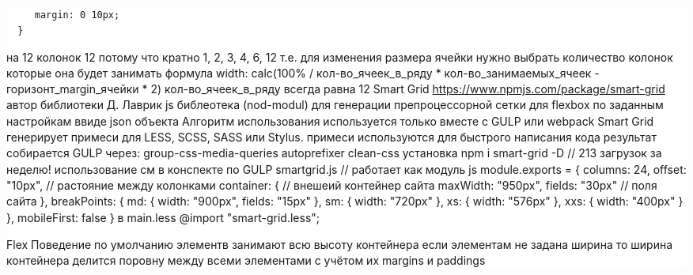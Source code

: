          margin: 0 10px;
      }
   на 12 колонок
      12 потому что кратно 1, 2, 3, 4, 6, 12 
      т.е. для изменения размера ячейки нужно выбрать количество колонок которые она будет занимать
      формула
         width: calc(100% / кол-во_ячеек_в_ряду * кол-во_занимаемых_ячеек - горизонт_margin_ячейки * 2)
            кол-во_ячеек_в_ряду всегда равна 12
      Smart Grid        https://www.npmjs.com/package/smart-grid     автор библиотеки Д. Лаврик
   js библеотека (nod-modul) для генерации препроцессорной сетки для flexbox по заданным настройкам ввиде json объекта 
   Алгоритм использования
      используется только вместе с GULP или webpack
      Smart Grid генерирует примеси для LESS, SCSS, SASS или Stylus. 
      примеси используются для быстрого написания кода 
      результат собирается GULP через: group-css-media-queries autoprefixer clean-css
   установка
      npm i smart-grid -D       // 213 загрузок за неделю!
   использование  см в конспекте по GULP 
      smartgrid.js      // работает как модуль js 
         module.exports = {
            columns: 24,
            offset: "10px",      // растояние между колонками
            container: {         // внешеий контейнер сайта
               maxWidth: "950px",
               fields: "30px"    // поля сайта
            },
            breakPoints: {
               md: {
                  width: "900px",
                  fields: "15px"
               },
               sm: {
                  width: "720px"
               },
               xs: {
                  width: "576px"
               },
               xxs: {
                  width: "400px"
               }
            },
            mobileFirst: false
         }
      в main.less
         @import "smart-grid.less";

Flex 
   Поведение по умолчанию
      элементв занимают всю высоту контейнера
      если элементам не задана ширина то ширина контейнера делится поровну между всеми элементами с учётом их margins и paddings
